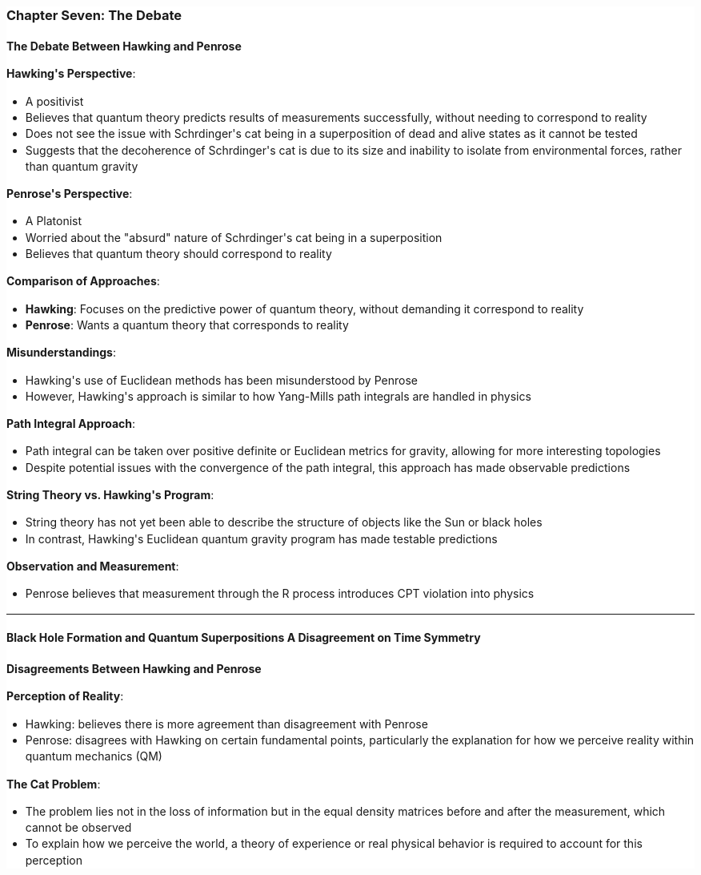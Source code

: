 
### Chapter Seven: The Debate

**The Debate Between Hawking and Penrose**

**Hawking's Perspective**:
- A positivist
- Believes that quantum theory predicts results of measurements successfully, without needing to correspond to reality
- Does not see the issue with Schrdinger's cat being in a superposition of dead and alive states as it cannot be tested
- Suggests that the decoherence of Schrdinger's cat is due to its size and inability to isolate from environmental forces, rather than quantum gravity

**Penrose's Perspective**:
- A Platonist
- Worried about the "absurd" nature of Schrdinger's cat being in a superposition
- Believes that quantum theory should correspond to reality

**Comparison of Approaches**:
- **Hawking**: Focuses on the predictive power of quantum theory, without demanding it correspond to reality
- **Penrose**: Wants a quantum theory that corresponds to reality

**Misunderstandings**:
- Hawking's use of Euclidean methods has been misunderstood by Penrose
- However, Hawking's approach is similar to how Yang-Mills path integrals are handled in physics

**Path Integral Approach**:
- Path integral can be taken over positive definite or Euclidean metrics for gravity, allowing for more interesting topologies
- Despite potential issues with the convergence of the path integral, this approach has made observable predictions

**String Theory vs. Hawking's Program**:
- String theory has not yet been able to describe the structure of objects like the Sun or black holes
- In contrast, Hawking's Euclidean quantum gravity program has made testable predictions

**Observation and Measurement**:
- Penrose believes that measurement through the R process introduces CPT violation into physics

---

#### Black Hole Formation and Quantum Superpositions A Disagreement on Time Symmetry

**Disagreements Between Hawking and Penrose**

**Perception of Reality**:
- Hawking: believes there is more agreement than disagreement with Penrose
- Penrose: disagrees with Hawking on certain fundamental points, particularly the explanation for how we perceive reality within quantum mechanics (QM)

**The Cat Problem**:
- The problem lies not in the loss of information but in the equal density matrices before and after the measurement, which cannot be observed
- To explain how we perceive the world, a theory of experience or real physical behavior is required to account for this perception
